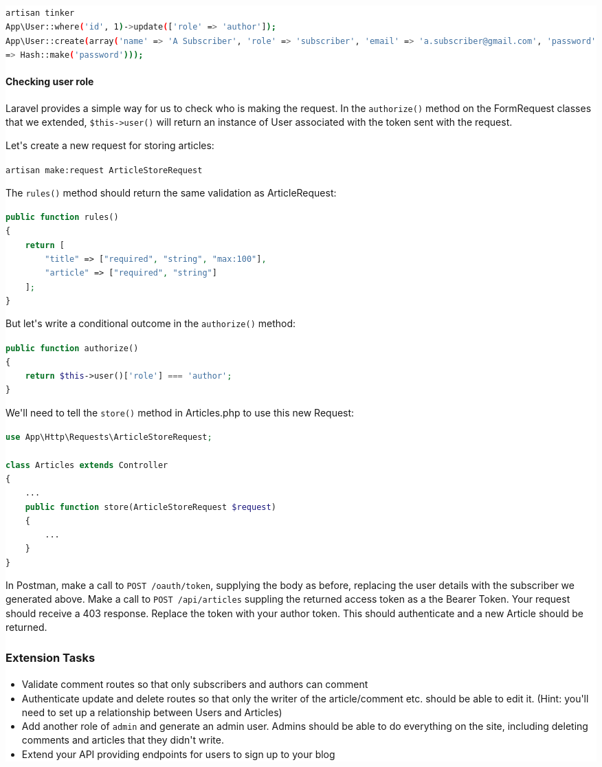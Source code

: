 ```bash
artisan tinker
App\User::where('id', 1)->update(['role' => 'author']);
App\User::create(array('name' => 'A Subscriber', 'role' => 'subscriber', 'email' => 'a.subscriber@gmail.com', 'password' => Hash::make('password')));
```

#### Checking user role
Laravel provides a simple way for us to check who is making the request. In the `authorize()` method on the FormRequest classes that we extended, `$this->user()` will return an instance of User associated with the token sent with the request.  

Let's create a new request for storing articles:
```bash
artisan make:request ArticleStoreRequest
```

The `rules()` method should return the same validation as ArticleRequest:
```php
public function rules()
{
    return [
        "title" => ["required", "string", "max:100"],
        "article" => ["required", "string"]
    ];
}
```

But let's write a conditional outcome in the `authorize()` method:  
```php
public function authorize()
{
    return $this->user()['role'] === 'author';
}
```

We'll need to tell the `store()` method in Articles.php to use this new Request:
```php
use App\Http\Requests\ArticleStoreRequest;

class Articles extends Controller
{
    ...
    public function store(ArticleStoreRequest $request)
    {
        ...
    }
}
```

In Postman, make a call to `POST /oauth/token`, supplying the body as before, replacing the user details with the subscriber we generated above. Make a call to `POST /api/articles` suppling the returned access token as a the Bearer Token. Your request should receive a 403 response. Replace the token with your author token. This should authenticate and a new Article should be returned.

### Extension Tasks
- Validate comment routes so that only subscribers and authors can comment
- Authenticate update and delete routes so that only the writer of the article/comment etc. should be able to edit it. (Hint: you'll need to set up a relationship between Users and Articles)
- Add another role of `admin` and generate an admin user. Admins should be able to do everything on the site, including deleting comments and articles that they didn't write.
- Extend your API providing endpoints for users to sign up to your blog
